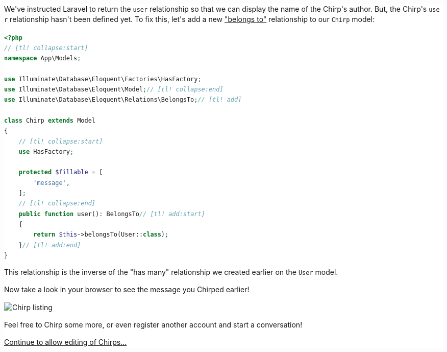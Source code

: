 We've instructed Laravel to return the `user` relationship so that we can display the name of the Chirp's author. But, the Chirp's `user` relationship hasn't been defined yet. To fix this, let's add a new ["belongs to"](https://laravel.com/docs/eloquent-relationships#one-to-many-inverse) relationship to our `Chirp` model:

```php filename=app/Models/Chirp.php
<?php
// [tl! collapse:start]
namespace App\Models;

use Illuminate\Database\Eloquent\Factories\HasFactory;
use Illuminate\Database\Eloquent\Model;// [tl! collapse:end]
use Illuminate\Database\Eloquent\Relations\BelongsTo;// [tl! add]

class Chirp extends Model
{
    // [tl! collapse:start]
    use HasFactory;

    protected $fillable = [
        'message',
    ];
    // [tl! collapse:end]
    public function user(): BelongsTo// [tl! add:start]
    {
        return $this->belongsTo(User::class);
    }// [tl! add:end]
}
```

This relationship is the inverse of the "has many" relationship we created earlier on the `User` model.

Now take a look in your browser to see the message you Chirped earlier!

<img src="/img/screenshots/chirp-index.png" alt="Chirp listing" class="rounded-lg border dark:border-none shadow-lg" />

Feel free to Chirp some more, or even register another account and start a conversation!

[Continue to allow editing of Chirps...](/livewire/editing-chirps)
